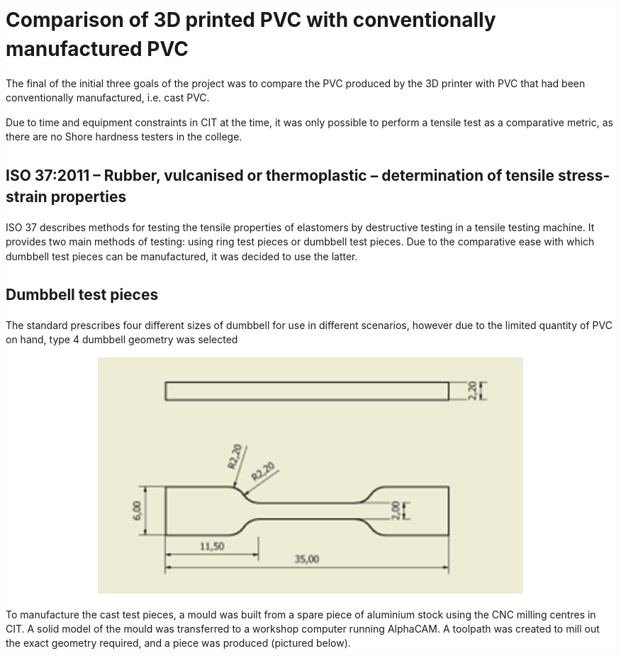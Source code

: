 # Comparison of 3D printed PVC with conventionally manufactured PVC

The final of the initial three goals of the project was to compare the PVC produced by the 3D printer with PVC that had been conventionally manufactured, i.e. cast PVC.

Due to time and equipment constraints in CIT at the time, it was only possible to perform a tensile test as a comparative metric, as there are no Shore hardness testers in the college.

## ISO 37:2011 – Rubber, vulcanised or thermoplastic – determination of tensile stress-strain properties

ISO 37 describes methods for testing the tensile properties of elastomers by destructive testing in a tensile testing machine. It provides two main methods of testing: using ring test pieces or dumbbell test pieces. Due to the comparative ease with which dumbbell test pieces can be manufactured, it was decided to use the latter.

## Dumbbell test pieces

The standard prescribes four different sizes of dumbbell for use in different scenarios, however due to the limited quantity of PVC on hand, type 4 dumbbell geometry was selected

<center><img src="/assets/posts/2023-05-11-Adventures with PVC - Finale/Picture12.png" width="600"/></center>

To manufacture the cast test pieces, a mould was built from a spare piece of aluminium stock using the CNC milling centres in CIT. A solid model of the mould was transferred to a workshop computer running AlphaCAM. A toolpath was created to mill out the exact geometry required, and a piece was produced (pictured below).
